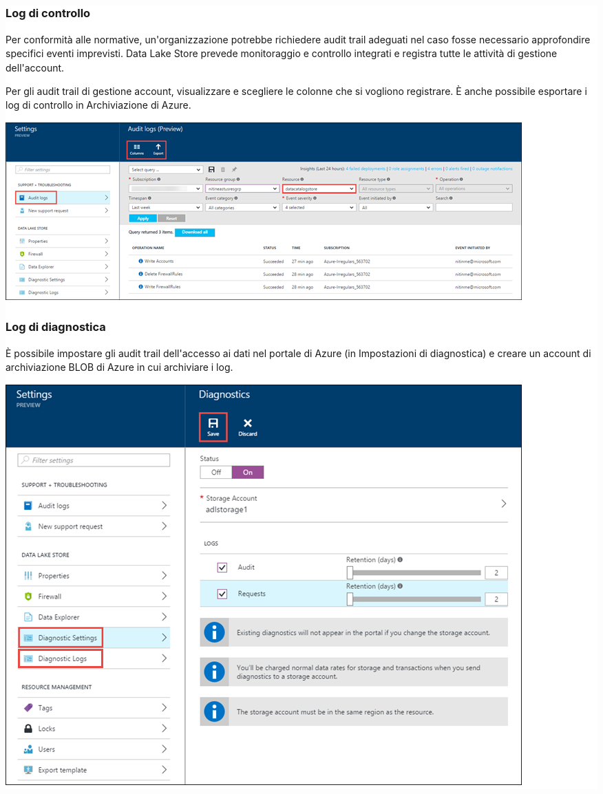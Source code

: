 ### Log di controllo

Per conformità alle normative, un'organizzazione potrebbe richiedere audit trail adeguati nel caso fosse necessario approfondire specifici eventi imprevisti. Data Lake Store prevede monitoraggio e controllo integrati e registra tutte le attività di gestione dell'account.

Per gli audit trail di gestione account, visualizzare e scegliere le colonne che si vogliono registrare. È anche possibile esportare i log di controllo in Archiviazione di Azure.

![Log di controllo](./media/data-lake-store-security-overview/audit-logs.png "Log di controllo")  

### Log di diagnostica

È possibile impostare gli audit trail dell'accesso ai dati nel portale di Azure (in Impostazioni di diagnostica) e creare un account di archiviazione BLOB di Azure in cui archiviare i log.

![Log di diagnostica](./media/data-lake-store-security-overview/diagnostic-logs.png "Log di diagnostica")  
